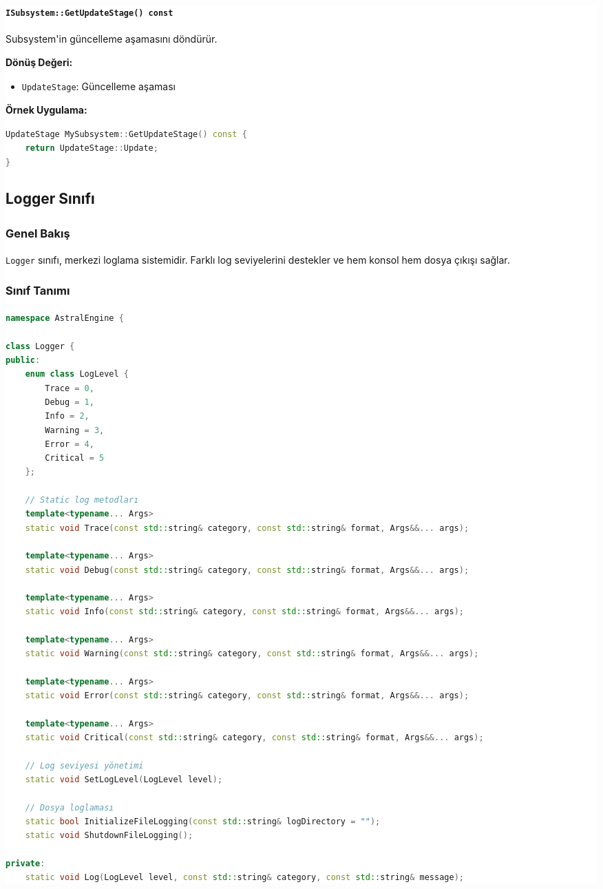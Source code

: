 #### `ISubsystem::GetUpdateStage() const`

Subsystem'in güncelleme aşamasını döndürür.

**Dönüş Değeri:**
- `UpdateStage`: Güncelleme aşaması

**Örnek Uygulama:**
```cpp
UpdateStage MySubsystem::GetUpdateStage() const {
    return UpdateStage::Update;
}
```

## Logger Sınıfı

### Genel Bakış

`Logger` sınıfı, merkezi loglama sistemidir. Farklı log seviyelerini destekler ve hem konsol hem dosya çıkışı sağlar.

### Sınıf Tanımı

```cpp
namespace AstralEngine {

class Logger {
public:
    enum class LogLevel {
        Trace = 0,
        Debug = 1,
        Info = 2,
        Warning = 3,
        Error = 4,
        Critical = 5
    };
    
    // Static log metodları
    template<typename... Args>
    static void Trace(const std::string& category, const std::string& format, Args&&... args);
    
    template<typename... Args>
    static void Debug(const std::string& category, const std::string& format, Args&&... args);
    
    template<typename... Args>
    static void Info(const std::string& category, const std::string& format, Args&&... args);
    
    template<typename... Args>
    static void Warning(const std::string& category, const std::string& format, Args&&... args);
    
    template<typename... Args>
    static void Error(const std::string& category, const std::string& format, Args&&... args);
    
    template<typename... Args>
    static void Critical(const std::string& category, const std::string& format, Args&&... args);
    
    // Log seviyesi yönetimi
    static void SetLogLevel(LogLevel level);
    
    // Dosya loglaması
    static bool InitializeFileLogging(const std::string& logDirectory = "");
    static void ShutdownFileLogging();
    
private:
    static void Log(LogLevel level, const std::string& category, const std::string& message);
```